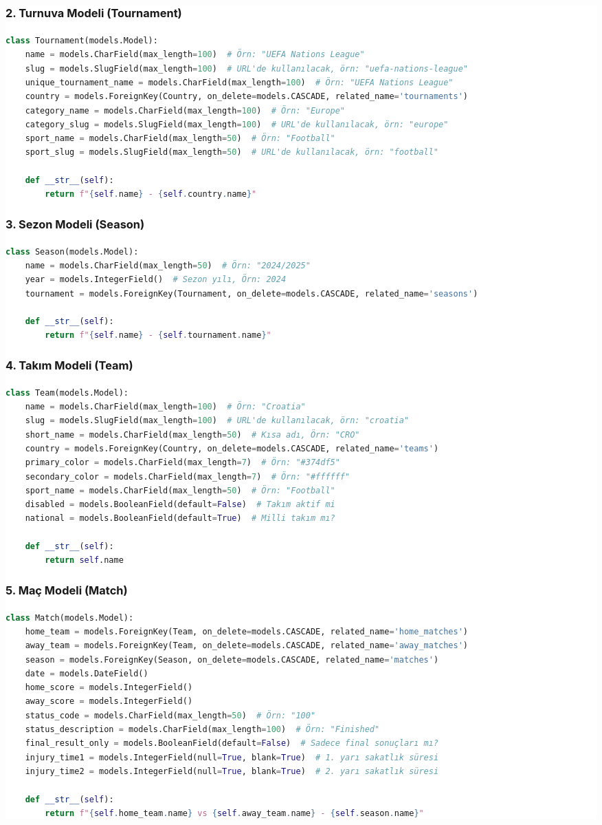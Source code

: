 ### 2. Turnuva Modeli (Tournament)

```python
class Tournament(models.Model):
    name = models.CharField(max_length=100)  # Örn: "UEFA Nations League"
    slug = models.SlugField(max_length=100)  # URL'de kullanılacak, örn: "uefa-nations-league"
    unique_tournament_name = models.CharField(max_length=100)  # Örn: "UEFA Nations League"
    country = models.ForeignKey(Country, on_delete=models.CASCADE, related_name='tournaments')
    category_name = models.CharField(max_length=100)  # Örn: "Europe"
    category_slug = models.SlugField(max_length=100)  # URL'de kullanılacak, örn: "europe"
    sport_name = models.CharField(max_length=50)  # Örn: "Football"
    sport_slug = models.SlugField(max_length=50)  # URL'de kullanılacak, örn: "football"

    def __str__(self):
        return f"{self.name} - {self.country.name}"
```

### 3. Sezon Modeli (Season)

```python
class Season(models.Model):
    name = models.CharField(max_length=50)  # Örn: "2024/2025"
    year = models.IntegerField()  # Sezon yılı, Örn: 2024
    tournament = models.ForeignKey(Tournament, on_delete=models.CASCADE, related_name='seasons')

    def __str__(self):
        return f"{self.name} - {self.tournament.name}"
```

### 4. Takım Modeli (Team)

```python
class Team(models.Model):
    name = models.CharField(max_length=100)  # Örn: "Croatia"
    slug = models.SlugField(max_length=100)  # URL'de kullanılacak, örn: "croatia"
    short_name = models.CharField(max_length=50)  # Kısa adı, Örn: "CRO"
    country = models.ForeignKey(Country, on_delete=models.CASCADE, related_name='teams')
    primary_color = models.CharField(max_length=7)  # Örn: "#374df5"
    secondary_color = models.CharField(max_length=7)  # Örn: "#ffffff"
    sport_name = models.CharField(max_length=50)  # Örn: "Football"
    disabled = models.BooleanField(default=False)  # Takım aktif mi
    national = models.BooleanField(default=True)  # Milli takım mı?

    def __str__(self):
        return self.name
```

### 5. Maç Modeli (Match)

```python
class Match(models.Model):
    home_team = models.ForeignKey(Team, on_delete=models.CASCADE, related_name='home_matches')
    away_team = models.ForeignKey(Team, on_delete=models.CASCADE, related_name='away_matches')
    season = models.ForeignKey(Season, on_delete=models.CASCADE, related_name='matches')
    date = models.DateField()
    home_score = models.IntegerField()
    away_score = models.IntegerField()
    status_code = models.CharField(max_length=50)  # Örn: "100"
    status_description = models.CharField(max_length=100)  # Örn: "Finished"
    final_result_only = models.BooleanField(default=False)  # Sadece final sonuçları mı?
    injury_time1 = models.IntegerField(null=True, blank=True)  # 1. yarı sakatlık süresi
    injury_time2 = models.IntegerField(null=True, blank=True)  # 2. yarı sakatlık süresi

    def __str__(self):
        return f"{self.home_team.name} vs {self.away_team.name} - {self.season.name}"
```